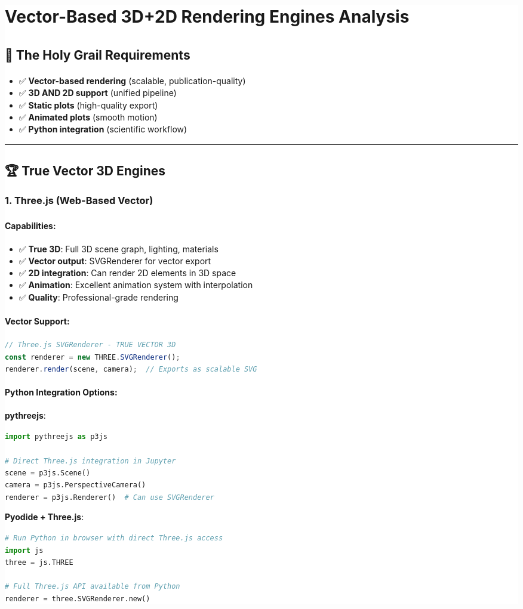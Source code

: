 # Vector-Based 3D+2D Rendering Engines Analysis

## 🎯 **The Holy Grail Requirements**
- ✅ **Vector-based rendering** (scalable, publication-quality)
- ✅ **3D AND 2D support** (unified pipeline)
- ✅ **Static plots** (high-quality export)
- ✅ **Animated plots** (smooth motion)
- ✅ **Python integration** (scientific workflow)

---

## 🏆 **True Vector 3D Engines**

### **1. Three.js (Web-Based Vector)**

#### **Capabilities:**
- ✅ **True 3D**: Full 3D scene graph, lighting, materials
- ✅ **Vector output**: SVGRenderer for vector export
- ✅ **2D integration**: Can render 2D elements in 3D space
- ✅ **Animation**: Excellent animation system with interpolation
- ✅ **Quality**: Professional-grade rendering

#### **Vector Support:**
```javascript
// Three.js SVGRenderer - TRUE VECTOR 3D
const renderer = new THREE.SVGRenderer();
renderer.render(scene, camera);  // Exports as scalable SVG
```

#### **Python Integration Options:**
**pythreejs**:
```python
import pythreejs as p3js

# Direct Three.js integration in Jupyter
scene = p3js.Scene()
camera = p3js.PerspectiveCamera()
renderer = p3js.Renderer()  # Can use SVGRenderer
```

**Pyodide + Three.js**:
```python
# Run Python in browser with direct Three.js access
import js
three = js.THREE

# Full Three.js API available from Python
renderer = three.SVGRenderer.new()
```
